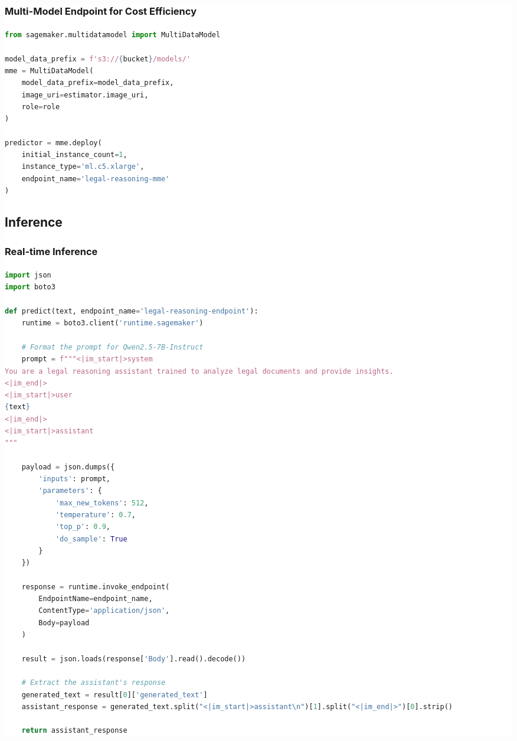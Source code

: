
### Multi-Model Endpoint for Cost Efficiency
```python
from sagemaker.multidatamodel import MultiDataModel

model_data_prefix = f's3://{bucket}/models/'
mme = MultiDataModel(
    model_data_prefix=model_data_prefix,
    image_uri=estimator.image_uri,
    role=role
)

predictor = mme.deploy(
    initial_instance_count=1,
    instance_type='ml.c5.xlarge',
    endpoint_name='legal-reasoning-mme'
)
```

## Inference

### Real-time Inference
```python
import json
import boto3

def predict(text, endpoint_name='legal-reasoning-endpoint'):
    runtime = boto3.client('runtime.sagemaker')
    
    # Format the prompt for Qwen2.5-7B-Instruct
    prompt = f"""<|im_start|>system
You are a legal reasoning assistant trained to analyze legal documents and provide insights.
<|im_end|>
<|im_start|>user
{text}
<|im_end|>
<|im_start|>assistant
"""
    
    payload = json.dumps({
        'inputs': prompt,
        'parameters': {
            'max_new_tokens': 512,
            'temperature': 0.7,
            'top_p': 0.9,
            'do_sample': True
        }
    })
    
    response = runtime.invoke_endpoint(
        EndpointName=endpoint_name,
        ContentType='application/json',
        Body=payload
    )
    
    result = json.loads(response['Body'].read().decode())
    
    # Extract the assistant's response
    generated_text = result[0]['generated_text']
    assistant_response = generated_text.split("<|im_start|>assistant\n")[1].split("<|im_end|>")[0].strip()
    
    return assistant_response
```